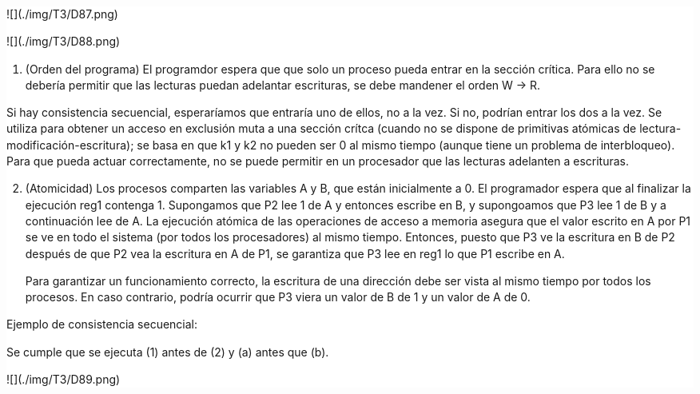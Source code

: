 <p>
![](./img/T3/D87.png)
</p>

<p>
![](./img/T3/D88.png)
</p>

1) (Orden del programa) El programdor espera que que solo un proceso pueda entrar en la sección crítica. Para ello no se debería permitir que las lecturas puedan adelantar escrituras, se debe mandener el orden W -> R.

  Si hay consistencia secuencial, esperaríamos que entraría uno de ellos, no a la vez. Si no, podrían entrar los dos a la vez. Se utiliza para obtener un acceso en exclusión muta a una sección crítca (cuando no se dispone de primitivas atómicas de lectura-modificación-escritura); se basa en que k1 y k2 no pueden ser 0 al mismo tiempo (aunque tiene un problema de interbloqueo). Para que pueda actuar correctamente, no se puede permitir en un procesador que las lecturas adelanten a escrituras.

2) (Atomicidad) Los procesos comparten las variables A y B, que están inicialmente a 0. El programador espera que al finalizar la ejecución reg1 contenga 1. Supongamos que P2 lee 1 de A y entonces escribe en B, y supongoamos que P3 lee 1 de B y a continuación lee de A. La ejecución atómica de las operaciones de acceso a memoria asegura que el valor escrito en A por P1 se ve en todo el sistema (por todos los procesadores) al mismo tiempo. Entonces, puesto que P3 ve la escritura en B de P2 después de que P2 vea la escritura en A de P1, se garantiza que P3 lee en reg1 lo que P1 escribe en A.

   Para garantizar un funcionamiento correcto, la escritura de una dirección debe ser vista al mismo tiempo por todos los procesos. En caso contrario, podría ocurrir que P3 viera un valor de B de 1 y un valor de A de 0.

Ejemplo de consistencia secuencial:

Se cumple que se ejecuta (1) antes de (2) y (a) antes que (b).

<p>
![](./img/T3/D89.png)
</p>
